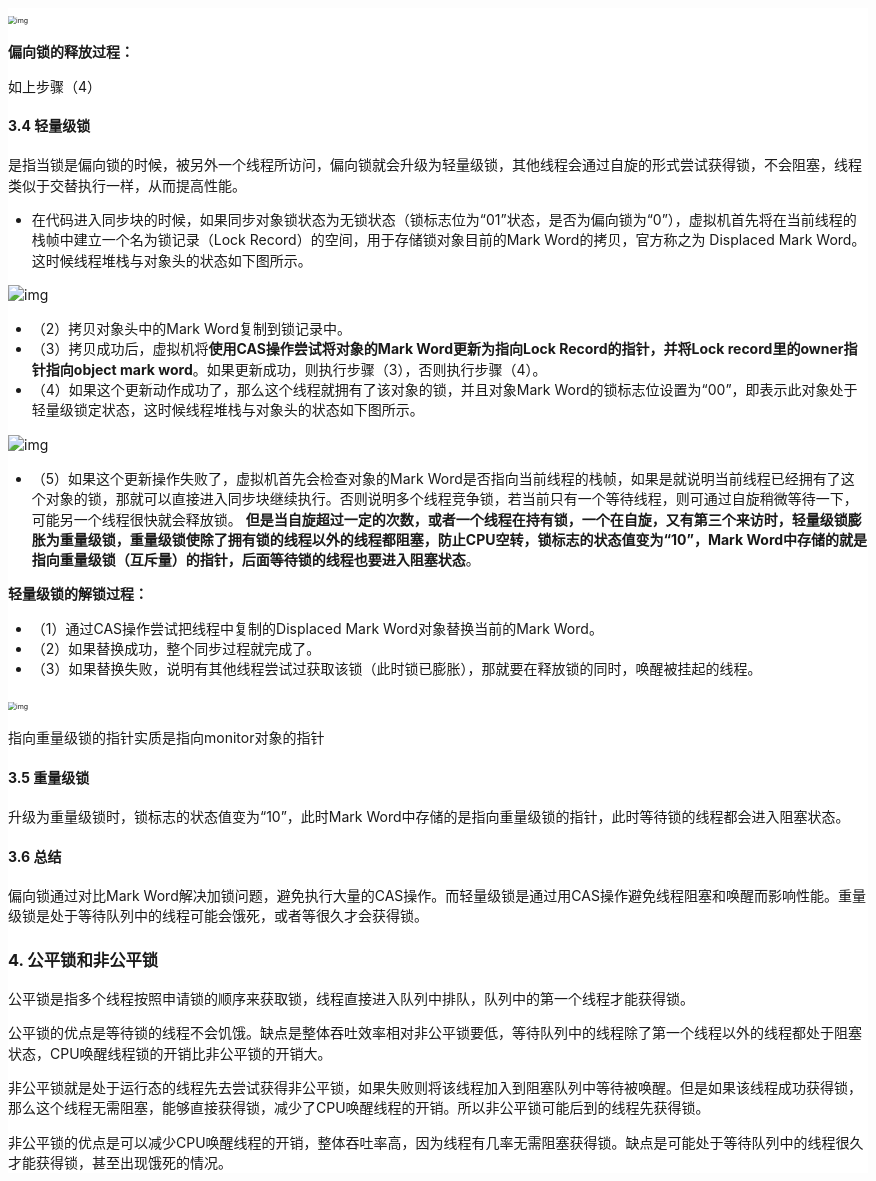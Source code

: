 <img src="https://p1-jj.byteimg.com/tos-cn-i-t2oaga2asx/gold-user-assets/2018/7/10/16484ae78e43d14c~tplv-t2oaga2asx-zoom-in-crop-mark:1304:0:0:0.awebp" alt="img" style="zoom:50%;" />

**偏向锁的释放过程：**

如上步骤（4）

#### 3.4 轻量级锁

是指当锁是偏向锁的时候，被另外一个线程所访问，偏向锁就会升级为轻量级锁，其他线程会通过自旋的形式尝试获得锁，不会阻塞，线程类似于交替执行一样，从而提高性能。

- 在代码进入同步块的时候，如果同步对象锁状态为无锁状态（锁标志位为“01”状态，是否为偏向锁为“0”），虚拟机首先将在当前线程的栈帧中建立一个名为锁记录（Lock Record）的空间，用于存储锁对象目前的Mark Word的拷贝，官方称之为 Displaced Mark Word。这时候线程堆栈与对象头的状态如下图所示。

![img](https://ldt-typora.oss-cn-shenzhen.aliyuncs.com/img/v2-f038bb24708478e76d2240267bec56bf_1440w-20220311182629224.jpg)

- （2）拷贝对象头中的Mark Word复制到锁记录中。
- （3）拷贝成功后，虚拟机将**使用CAS操作尝试将对象的Mark Word更新为指向Lock Record的指针，并将Lock record里的owner指针指向object mark word**。如果更新成功，则执行步骤（3），否则执行步骤（4）。
- （4）如果这个更新动作成功了，那么这个线程就拥有了该对象的锁，并且对象Mark Word的锁标志位设置为“00”，即表示此对象处于轻量级锁定状态，这时候线程堆栈与对象头的状态如下图所示。

![img](https://ldt-typora.oss-cn-shenzhen.aliyuncs.com/img/v2-5d58112c4ead326066a836941a2857c2_1440w.jpg)

- （5）如果这个更新操作失败了，虚拟机首先会检查对象的Mark Word是否指向当前线程的栈帧，如果是就说明当前线程已经拥有了这个对象的锁，那就可以直接进入同步块继续执行。否则说明多个线程竞争锁，若当前只有一个等待线程，则可通过自旋稍微等待一下，可能另一个线程很快就会释放锁。 **但是当自旋超过一定的次数，或者一个线程在持有锁，一个在自旋，又有第三个来访时，轻量级锁膨胀为重量级锁，重量级锁使除了拥有锁的线程以外的线程都阻塞，防止CPU空转，锁标志的状态值变为“10”，Mark Word中存储的就是指向重量级锁（互斥量）的指针，后面等待锁的线程也要进入阻塞状态**。

**轻量级锁的解锁过程：**

- （1）通过CAS操作尝试把线程中复制的Displaced Mark Word对象替换当前的Mark Word。
- （2）如果替换成功，整个同步过程就完成了。
- （3）如果替换失败，说明有其他线程尝试过获取该锁（此时锁已膨胀），那就要在释放锁的同时，唤醒被挂起的线程。



<img src="https://p1-jj.byteimg.com/tos-cn-i-t2oaga2asx/gold-user-assets/2018/7/11/164873116f6b3f99~tplv-t2oaga2asx-zoom-in-crop-mark:1304:0:0:0.awebp" alt="img" style="zoom:50%;" />

指向重量级锁的指针实质是指向monitor对象的指针

#### 3.5 重量级锁

升级为重量级锁时，锁标志的状态值变为“10”，此时Mark Word中存储的是指向重量级锁的指针，此时等待锁的线程都会进入阻塞状态。

#### 3.6 总结

偏向锁通过对比Mark Word解决加锁问题，避免执行大量的CAS操作。而轻量级锁是通过用CAS操作避免线程阻塞和唤醒而影响性能。重量级锁是处于等待队列中的线程可能会饿死，或者等很久才会获得锁。



### 4. 公平锁和非公平锁

公平锁是指多个线程按照申请锁的顺序来获取锁，线程直接进入队列中排队，队列中的第一个线程才能获得锁。

公平锁的优点是等待锁的线程不会饥饿。缺点是整体吞吐效率相对非公平锁要低，等待队列中的线程除了第一个线程以外的线程都处于阻塞状态，CPU唤醒线程锁的开销比非公平锁的开销大。

非公平锁就是处于运行态的线程先去尝试获得非公平锁，如果失败则将该线程加入到阻塞队列中等待被唤醒。但是如果该线程成功获得锁，那么这个线程无需阻塞，能够直接获得锁，减少了CPU唤醒线程的开销。所以非公平锁可能后到的线程先获得锁。

非公平锁的优点是可以减少CPU唤醒线程的开销，整体吞吐率高，因为线程有几率无需阻塞获得锁。缺点是可能处于等待队列中的线程很久才能获得锁，甚至出现饿死的情况。
